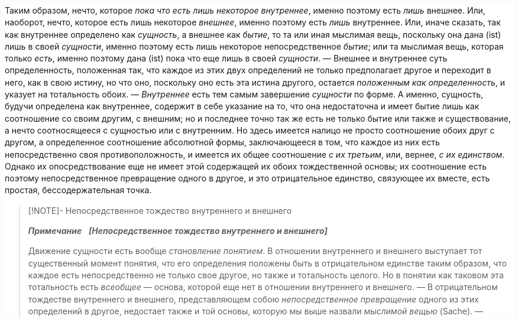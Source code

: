 Таким образом, нечто, которое _пока что есть лишь некоторое внутреннее_, именно поэтому есть _лишь_ внешнее. Или, наоборот, нечто, которое есть лишь некоторое _внешнее_, именно поэтому есть _лишь_ внутреннее. Или, иначе сказать, так как внутреннее определено как _сущность_, а внешнее как _бытие_, то та или иная мыслимая вещь, поскольку она дана (ist) лишь в своей _сущности_, именно поэтому есть лишь некоторое непосредственное _бытие_; или та мыслимая вещь, которая только _есть_, именно поэтому дана (ist) пока что еще лишь в своей _сущности_. — Внешнее и внутреннее суть определенность, положенная так, что каждое из этих двух определений не только предполагает другое и переходит в него, как в свою истину, но что оно, поскольку оно есть эта истина другого, остается _положенным как определенность_, и указует на тотальность обоих. — _Внутреннее_ есть тем самым завершение _сущности_ по форме. А именно, сущность, будучи определена как внутреннее, содержит в себе указание на то, что она недостаточна и имеет бытие лишь как соотношение со своим другим, с внешним; но и последнее точно так же есть не только бытие или также и существование, а нечто соотносящееся с сущностью или с внутренним. Но здесь имеется налицо не просто соотношение обоих друг с другом, а определенное соотношение абсолютной формы, заключающееся в том, что каждое из них есть непосредственно своя противоположность, и имеется их общее соотношение _с их третьим_, или, вернее, _с их единством_. Однако их опосредствование еще не имеет этой содержащей их обоих тождественной основы; их соотношение есть поэтому непосредственное превращение одного в другое, и это отрицательное единство, связующее их вместе, есть простая, бессодержательная точка.

> [!NOTE]- Непосредственное тождество внутреннего и внешнего
> 
> **_Примечание_**   **_[Непосредственное тождество внутреннего и внешнего]_**
> 
> Движение сущности есть вообще _становление понятием_. В отношении внутреннего и внешнего выступает тот существенный момент понятия, что его определения положены быть в отрицательном единстве таким образом, что каждое есть непосредственно не только свое другое, но также и тотальность целого. Но в понятии как таковом эта тотальность есть _всеобщее_ — основа, которой еще нет в отношении внутреннего и внешнего. — В отрицательном тождестве внутреннего и внешнего, представляющем собою _непосредственное превращение_ одного из этих определений в другое, недостает также и той основы, которую мы выше назвали _мыслимой вещью_ (Sache). —
> 